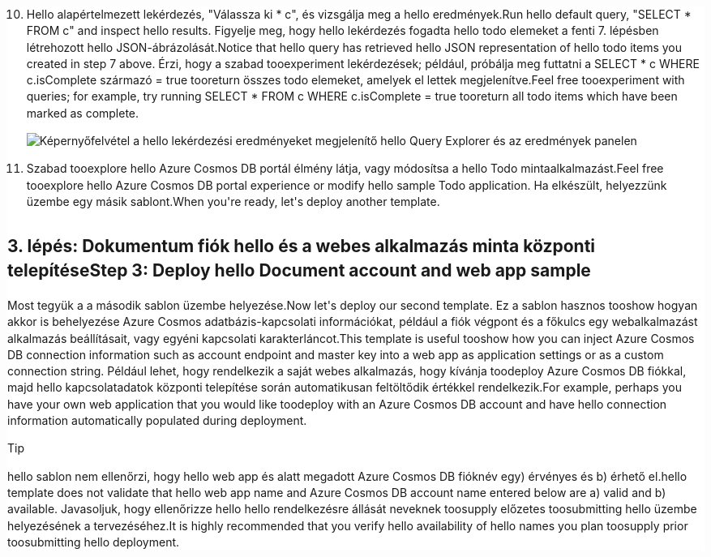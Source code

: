 10. <span data-ttu-id="d7ec0-152">Hello alapértelmezett lekérdezés, "Válassza ki * c", és vizsgálja meg a hello eredmények.</span><span class="sxs-lookup"><span data-stu-id="d7ec0-152">Run hello default query, "SELECT * FROM c" and inspect hello results.</span></span>  <span data-ttu-id="d7ec0-153">Figyelje meg, hogy hello lekérdezés fogadta hello todo elemeket a fenti 7. lépésben létrehozott hello JSON-ábrázolását.</span><span class="sxs-lookup"><span data-stu-id="d7ec0-153">Notice that hello query has retrieved hello JSON representation of hello todo items you created in step 7 above.</span></span>  <span data-ttu-id="d7ec0-154">Érzi, hogy a szabad tooexperiment lekérdezések; például, próbálja meg futtatni a SELECT * c WHERE c.isComplete származó = true tooreturn összes todo elemeket, amelyek el lettek megjelenítve.</span><span class="sxs-lookup"><span data-stu-id="d7ec0-154">Feel free tooexperiment with queries; for example, try running SELECT * FROM c WHERE c.isComplete = true tooreturn all todo items which have been marked as complete.</span></span>
    
    ![Képernyőfelvétel a hello lekérdezési eredményeket megjelenítő hello Query Explorer és az eredmények panelen](./media/create-website/image5.png)
11. <span data-ttu-id="d7ec0-156">Szabad tooexplore hello Azure Cosmos DB portál élmény látja, vagy módosítsa a hello Todo mintaalkalmazást.</span><span class="sxs-lookup"><span data-stu-id="d7ec0-156">Feel free tooexplore hello Azure Cosmos DB portal experience or modify hello sample Todo application.</span></span>  <span data-ttu-id="d7ec0-157">Ha elkészült, helyezzünk üzembe egy másik sablont.</span><span class="sxs-lookup"><span data-stu-id="d7ec0-157">When you're ready, let's deploy another template.</span></span>

<a id="Build"></a> 

## <a name="step-3-deploy-hello-document-account-and-web-app-sample"></a><span data-ttu-id="d7ec0-158">3. lépés: Dokumentum fiók hello és a webes alkalmazás minta központi telepítése</span><span class="sxs-lookup"><span data-stu-id="d7ec0-158">Step 3: Deploy hello Document account and web app sample</span></span>
<span data-ttu-id="d7ec0-159">Most tegyük a a második sablon üzembe helyezése.</span><span class="sxs-lookup"><span data-stu-id="d7ec0-159">Now let's deploy our second template.</span></span>  <span data-ttu-id="d7ec0-160">Ez a sablon hasznos tooshow hogyan akkor is behelyezése Azure Cosmos adatbázis-kapcsolati információkat, például a fiók végpont és a főkulcs egy webalkalmazást alkalmazás beállításait, vagy egyéni kapcsolati karakterláncot.</span><span class="sxs-lookup"><span data-stu-id="d7ec0-160">This template is useful tooshow how you can inject Azure Cosmos DB connection information such as account endpoint and master key into a web app as application settings or as a custom connection string.</span></span> <span data-ttu-id="d7ec0-161">Például lehet, hogy rendelkezik a saját webes alkalmazás, hogy kívánja toodeploy Azure Cosmos DB fiókkal, majd hello kapcsolatadatok központi telepítése során automatikusan feltöltődik értékkel rendelkezik.</span><span class="sxs-lookup"><span data-stu-id="d7ec0-161">For example, perhaps you have your own web application that you would like toodeploy with an Azure Cosmos DB account and have hello connection information automatically populated during deployment.</span></span>

> [!TIP]
> <span data-ttu-id="d7ec0-162">hello sablon nem ellenőrzi, hogy hello web app és alatt megadott Azure Cosmos DB fióknév egy) érvényes és b) érhető el.</span><span class="sxs-lookup"><span data-stu-id="d7ec0-162">hello template does not validate that hello web app name and Azure Cosmos DB account name entered below are a) valid and b) available.</span></span>  <span data-ttu-id="d7ec0-163">Javasoljuk, hogy ellenőrizze hello hello rendelkezésre állását neveknek toosupply előzetes toosubmitting hello üzembe helyezésének a tervezéséhez.</span><span class="sxs-lookup"><span data-stu-id="d7ec0-163">It is highly recommended that you verify hello availability of hello names you plan toosupply prior toosubmitting hello deployment.</span></span>
> 
> 
